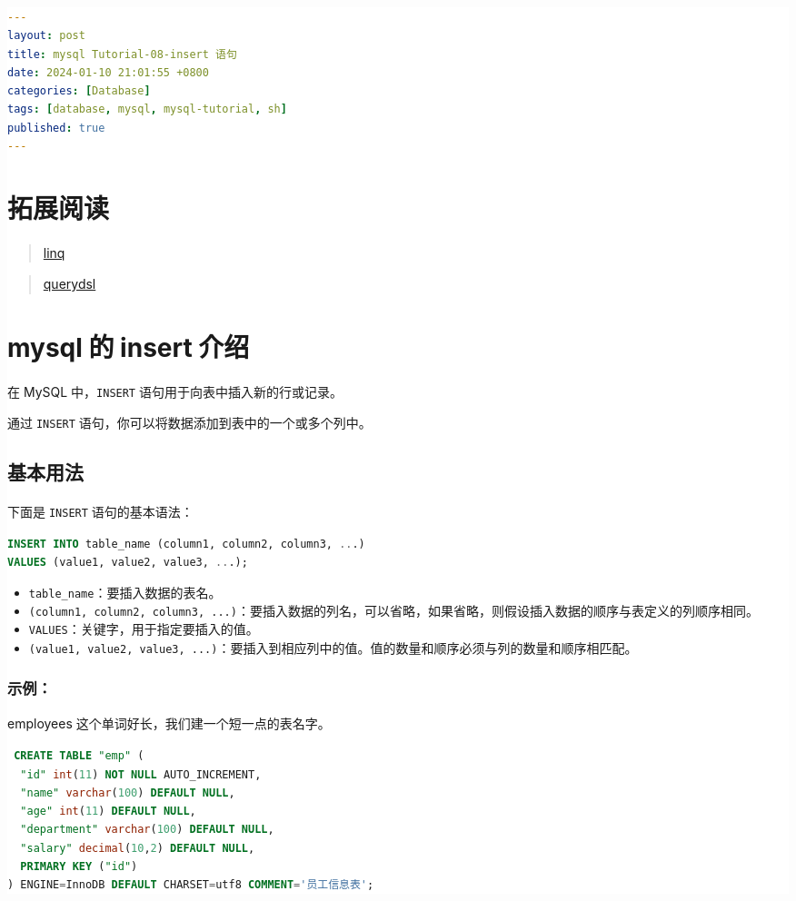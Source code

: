 ```yaml
---
layout: post
title: mysql Tutorial-08-insert 语句
date: 2024-01-10 21:01:55 +0800
categories: [Database]
tags: [database, mysql, mysql-tutorial, sh]
published: true
---
```


# 拓展阅读

> [linq](https://houbb.github.io/2017/03/20/dotnet-linq)

> [querydsl](https://houbb.github.io/2016/05/21/orm-07-querydsl)


# mysql 的 insert 介绍

在 MySQL 中，`INSERT` 语句用于向表中插入新的行或记录。

通过 `INSERT` 语句，你可以将数据添加到表中的一个或多个列中。

## 基本用法

下面是 `INSERT` 语句的基本语法：

```sql
INSERT INTO table_name (column1, column2, column3, ...)
VALUES (value1, value2, value3, ...);
```

- `table_name`：要插入数据的表名。
- `(column1, column2, column3, ...)`：要插入数据的列名，可以省略，如果省略，则假设插入数据的顺序与表定义的列顺序相同。
- `VALUES`：关键字，用于指定要插入的值。
- `(value1, value2, value3, ...)`：要插入到相应列中的值。值的数量和顺序必须与列的数量和顺序相匹配。

### 示例：

employees 这个单词好长，我们建一个短一点的表名字。

```sql
 CREATE TABLE "emp" (
  "id" int(11) NOT NULL AUTO_INCREMENT,
  "name" varchar(100) DEFAULT NULL,
  "age" int(11) DEFAULT NULL,
  "department" varchar(100) DEFAULT NULL,
  "salary" decimal(10,2) DEFAULT NULL,
  PRIMARY KEY ("id")
) ENGINE=InnoDB DEFAULT CHARSET=utf8 COMMENT='员工信息表';
```
